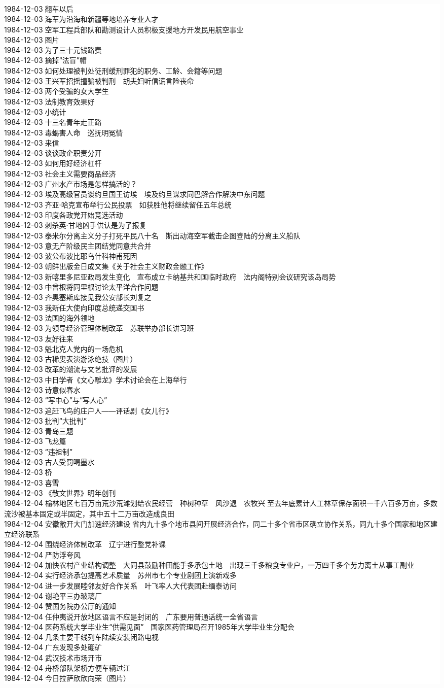 1984-12-03 翻车以后  
1984-12-03 海军为沿海和新疆等地培养专业人才  
1984-12-03 空军工程兵部队和勘测设计人员积极支援地方开发民用航空事业  
1984-12-03 图片  
1984-12-03 为了三十元钱路费  
1984-12-03 摘掉“法盲”帽  
1984-12-03 如何处理被判处徒刑缓刑罪犯的职务、工龄、会籍等问题  
1984-12-03 王兴军招摇撞骗被判刑　胡夫妇听信谎言险丧命  
1984-12-03 两个受骗的女大学生  
1984-12-03 法制教育效果好  
1984-12-03 小统计  
1984-12-03 十三名青年走正路  
1984-12-03 毒蝎害人命　巡抚明冤情  
1984-12-03 来信  
1984-12-03 谈谈政企职责分开  
1984-12-03 如何用好经济杠杆  
1984-12-03 社会主义需要商品经济  
1984-12-03 广州水产市场是怎样搞活的？  
1984-12-03 埃及高级官员谈约旦国王访埃　埃及约旦谋求同巴解合作解决中东问题  
1984-12-03 齐亚·哈克宣布举行公民投票　如获胜他将继续留任五年总统  
1984-12-03 印度各政党开始竞选活动  
1984-12-03 刺杀英·甘地凶手供认是为了报复  
1984-12-03 泰米尔分离主义分子打死平民八十名　斯出动海空军截击企图登陆的分离主义船队  
1984-12-03 意无产阶级民主团结党同意共合并  
1984-12-03 波公布波比耶乌什科神甫死因  
1984-12-03 朝鲜出版金日成文集《关于社会主义财政金融工作》  
1984-12-03 新喀里多尼亚政局发生变化　宣布成立卡纳基共和国临时政府　法内阁特别会议研究该岛局势  
1984-12-03 中曾根将同里根讨论太平洋合作问题  
1984-12-03 齐奥塞斯库接见我公安部长刘复之  
1984-12-03 我新任大使向印度总统递交国书  
1984-12-03 法国的海外领地  
1984-12-03 为领导经济管理体制改革　苏联举办部长讲习班  
1984-12-03 友好往来  
1984-12-03 魁北克人党内的一场危机  
1984-12-03 古稀叟表演游泳绝技（图片）  
1984-12-03 改革的潮流与文艺批评的发展  
1984-12-03 中日学者《文心雕龙》学术讨论会在上海举行  
1984-12-03 诗意似春水  
1984-12-03 “写中心”与“写人心”  
1984-12-03 追赶飞鸟的庄户人——评话剧《女儿行》  
1984-12-03 批判“大批判”  
1984-12-03 青岛三题  
1984-12-03 飞龙篇  
1984-12-03 “违祖制”  
1984-12-03 古人受罚喝墨水  
1984-12-03 桥  
1984-12-03 喜雪  
1984-12-03 《散文世界》明年创刊  
1984-12-04 榆林地区七百万亩荒沙荒滩划给农民经营　种树种草　风沙退　农牧兴  至去年底累计人工林草保存面积一千六百多万亩，多数流沙被基本固定或半固定，其中五十二万亩改造成良田  
1984-12-04 安徽敞开大门加速经济建设  省内九十多个地市县间开展经济合作，同二十多个省市区确立协作关系，同九十多个国家和地区建立经济联系  
1984-12-04 围绕经济体制改革　辽宁进行整党补课  
1984-12-04 严防浮夸风  
1984-12-04 加快农村产业结构调整　大同县鼓励种田能手多承包土地　出现三千多粮食专业户，一万四千多个劳力离土从事工副业  
1984-12-04 实行经济承包提高艺术质量　苏州市七个专业剧团上演新戏多  
1984-12-04 进一步发展睦邻友好合作关系　叶飞率人大代表团赴缅泰访问  
1984-12-04 谢艳平三办玻璃厂  
1984-12-04 赞国务院办公厅的通知  
1984-12-04 任仲夷说开放地区语言不应是封闭的　广东要用普通话统一全省语言  
1984-12-04 医药系统大学毕业生“供需见面”　国家医药管理局召开1985年大学毕业生分配会  
1984-12-04 几条主要干线列车陆续安装闭路电视  
1984-12-04 广东发现多处硼矿  
1984-12-04 武汉技术市场开市  
1984-12-04 舟桥部队架桥方便车辆过江  
1984-12-04 今日拉萨欣欣向荣（图片）  